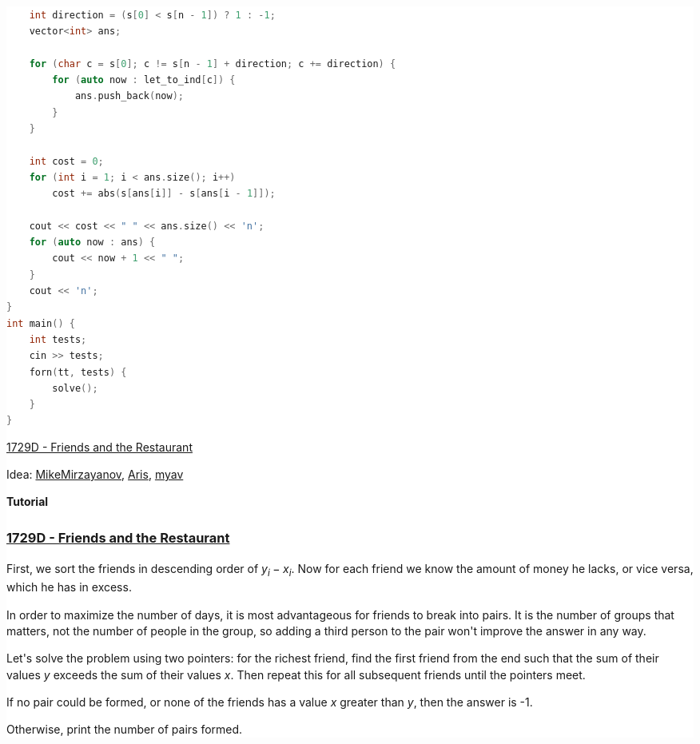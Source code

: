 ```cpp
    int direction = (s[0] < s[n - 1]) ? 1 : -1;
    vector<int> ans;

    for (char c = s[0]; c != s[n - 1] + direction; c += direction) {
        for (auto now : let_to_ind[c]) {
            ans.push_back(now);
        }
    }

    int cost = 0;
    for (int i = 1; i < ans.size(); i++)
        cost += abs(s[ans[i]] - s[ans[i - 1]]);

    cout << cost << " " << ans.size() << 'n';
    for (auto now : ans) {
        cout << now + 1 << " ";
    }
    cout << 'n';
}
int main() {
    int tests;
    cin >> tests;
    forn(tt, tests) {
        solve();
    }
}
```
[1729D - Friends and the Restaurant](../problems/D._Friends_and_the_Restaurant.md "Codeforces Round 820 (Div. 3)")

Idea: [MikeMirzayanov](https://codeforces.com/profile/MikeMirzayanov "Headquarters, MikeMirzayanov"), [Aris](https://codeforces.com/profile/Aris "Expert Aris"), [myav](https://codeforces.com/profile/myav "Pupil myav")

 **Tutorial**
### [1729D - Friends and the Restaurant](../problems/D._Friends_and_the_Restaurant.md "Codeforces Round 820 (Div. 3)")

First, we sort the friends in descending order of $y_i - x_i$. Now for each friend we know the amount of money he lacks, or vice versa, which he has in excess.

In order to maximize the number of days, it is most advantageous for friends to break into pairs. It is the number of groups that matters, not the number of people in the group, so adding a third person to the pair won't improve the answer in any way.

Let's solve the problem using two pointers: for the richest friend, find the first friend from the end such that the sum of their values $y$ exceeds the sum of their values $x$. Then repeat this for all subsequent friends until the pointers meet.

If no pair could be formed, or none of the friends has a value $x$ greater than $y$, then the answer is -1.

Otherwise, print the number of pairs formed.
